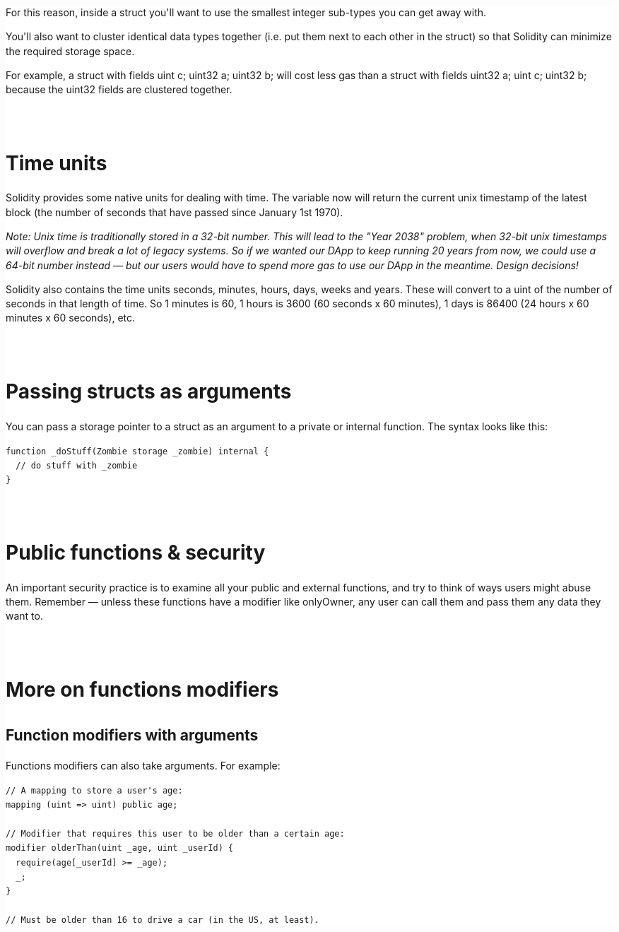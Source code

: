 For this reason, inside a struct you'll want to use the smallest integer sub-types you can get away with.

You'll also want to cluster identical data types together (i.e. put them next to each other in the struct) so that Solidity can minimize the required storage space. 

For example, a struct with fields uint c; uint32 a; uint32 b; will cost less gas than a struct with fields uint32 a; uint c; uint32 b; because the uint32 fields are clustered together.

<br>

# Time units 

Solidity provides some native units for dealing with time.
The variable now will return the current unix timestamp of the latest block (the number of seconds that have passed since January 1st 1970). 

*Note: Unix time is traditionally stored in a 32-bit number. This will lead to the "Year 2038" problem, when 32-bit unix timestamps will overflow and break a lot of legacy systems. So if we wanted our DApp to keep running 20 years from now, we could use a 64-bit number instead — but our users would have to spend more gas to use our DApp in the meantime. Design decisions!*

Solidity also contains the time units seconds, minutes, hours, days, weeks and years. These will convert to a uint of the number of seconds in that length of time. So 1 minutes is 60, 1 hours is 3600 (60 seconds x 60 minutes), 1 days is 86400 (24 hours x 60 minutes x 60 seconds), etc.

 
<br>

# Passing structs as arguments

You can pass a storage pointer to a struct as an argument to a private or internal function.
The syntax looks like this:
```solidity
function _doStuff(Zombie storage _zombie) internal {
  // do stuff with _zombie
}
```

<br>

# Public functions & security

An important security practice is to examine all your public and external functions, and try to think of ways users might abuse them. Remember — unless these functions have a modifier like onlyOwner, any user can call them and pass them any data they want to.

<br>

# More on functions modifiers 

## Function modifiers with arguments 
Functions modifiers can also take arguments. For example:
```solidity
// A mapping to store a user's age:
mapping (uint => uint) public age;

// Modifier that requires this user to be older than a certain age:
modifier olderThan(uint _age, uint _userId) {
  require(age[_userId] >= _age);
  _;
}

// Must be older than 16 to drive a car (in the US, at least).
```